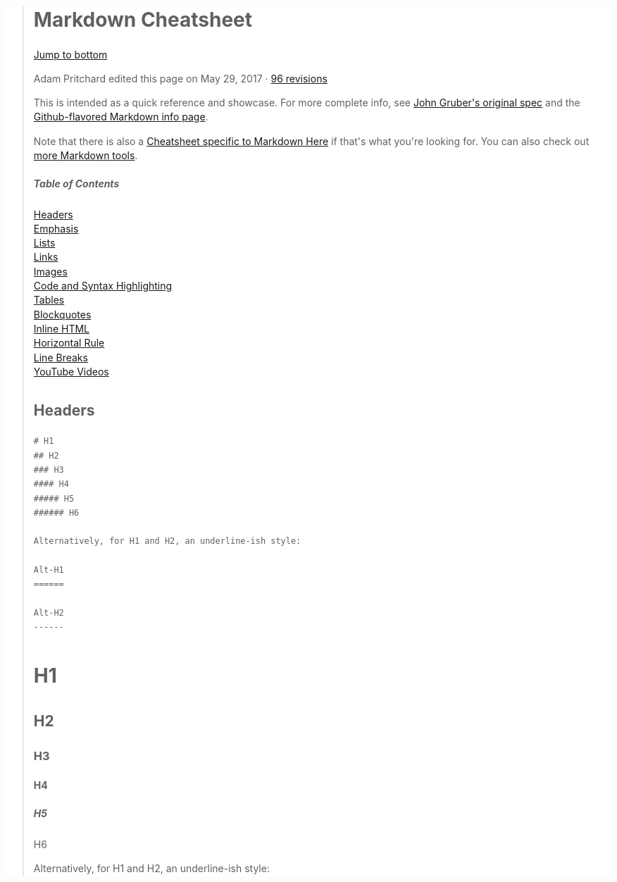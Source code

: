 > # Markdown Cheatsheet
> 
> [Jump to bottom](https://github.com/adam-p/markdown-here/wiki/Markdown-Cheatsheet#wiki-pages-box)
> 
> Adam Pritchard edited this page on May 29, 2017 · [96 revisions](https://github.com/adam-p/markdown-here/wiki/Markdown-Cheatsheet/_history)
> 
> This is intended as a quick reference and showcase. For more complete info, see [John Gruber's original spec](http://daringfireball.net/projects/markdown/) and the [Github-flavored Markdown info page](http://github.github.com/github-flavored-markdown/).
> 
> Note that there is also a [Cheatsheet specific to Markdown Here](https://github.com/adam-p/markdown-here/wiki/Markdown-Here-Cheatsheet) if that's what you're looking for. You can also check out [more Markdown tools](https://github.com/adam-p/markdown-here/wiki/Other-Markdown-Tools).
> 
> ##### [](https://github.com/adam-p/markdown-here/wiki/Markdown-Cheatsheet#table-of-contents)Table of Contents
> 
> [Headers](https://github.com/adam-p/markdown-here/wiki/Markdown-Cheatsheet#headers)  
> [Emphasis](https://github.com/adam-p/markdown-here/wiki/Markdown-Cheatsheet#emphasis)  
> [Lists](https://github.com/adam-p/markdown-here/wiki/Markdown-Cheatsheet#lists)  
> [Links](https://github.com/adam-p/markdown-here/wiki/Markdown-Cheatsheet#links)  
> [Images](https://github.com/adam-p/markdown-here/wiki/Markdown-Cheatsheet#images)  
> [Code and Syntax Highlighting](https://github.com/adam-p/markdown-here/wiki/Markdown-Cheatsheet#code)  
> [Tables](https://github.com/adam-p/markdown-here/wiki/Markdown-Cheatsheet#tables)  
> [Blockquotes](https://github.com/adam-p/markdown-here/wiki/Markdown-Cheatsheet#blockquotes)  
> [Inline HTML](https://github.com/adam-p/markdown-here/wiki/Markdown-Cheatsheet#html)  
> [Horizontal Rule](https://github.com/adam-p/markdown-here/wiki/Markdown-Cheatsheet#hr)  
> [Line Breaks](https://github.com/adam-p/markdown-here/wiki/Markdown-Cheatsheet#lines)  
> [YouTube Videos](https://github.com/adam-p/markdown-here/wiki/Markdown-Cheatsheet#videos)
> 
> <a name="user-content-headers" href=""></a>
> 
> ## [](https://github.com/adam-p/markdown-here/wiki/Markdown-Cheatsheet#headers)Headers
> 
>     # H1
>     ## H2
>     ### H3
>     #### H4
>     ##### H5
>     ###### H6
> 
>     Alternatively, for H1 and H2, an underline-ish style:
> 
>     Alt-H1
>     ======
> 
>     Alt-H2
>     ------
> 
> # [](https://github.com/adam-p/markdown-here/wiki/Markdown-Cheatsheet#h1)H1
> 
> ## [](https://github.com/adam-p/markdown-here/wiki/Markdown-Cheatsheet#h2)H2
> 
> ### [](https://github.com/adam-p/markdown-here/wiki/Markdown-Cheatsheet#h3)H3
> 
> #### [](https://github.com/adam-p/markdown-here/wiki/Markdown-Cheatsheet#h4)H4
> 
> ##### [](https://github.com/adam-p/markdown-here/wiki/Markdown-Cheatsheet#h5)H5
> 
> [](https://github.com/adam-p/markdown-here/wiki/Markdown-Cheatsheet#h6)H6
> 
> Alternatively, for H1 and H2, an underline-ish style: